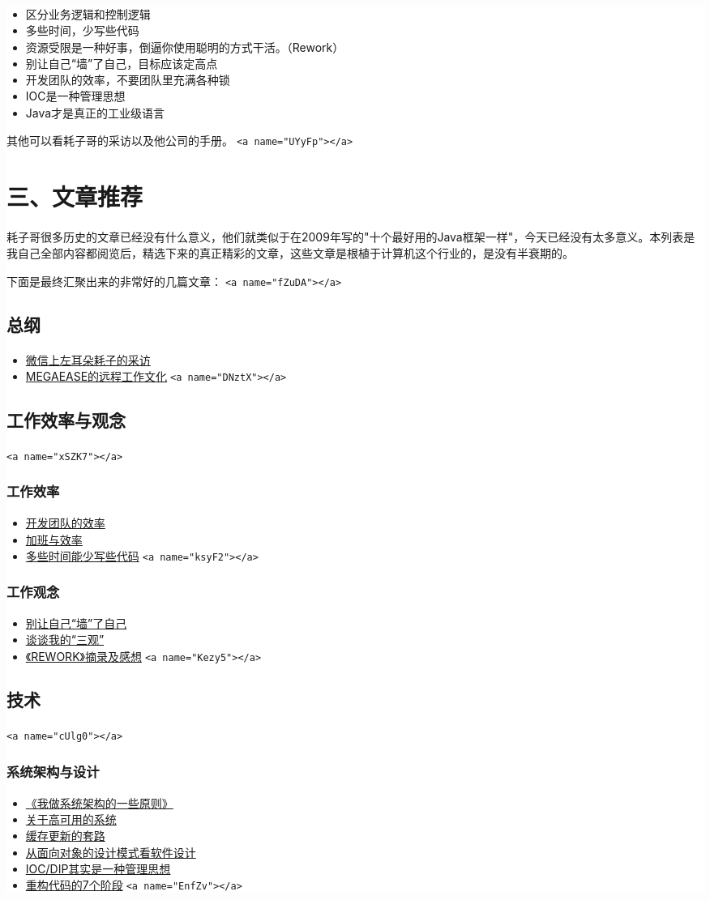 - 区分业务逻辑和控制逻辑
- 多些时间，少写些代码
- 资源受限是一种好事，倒逼你使用聪明的方式干活。（Rework）
- 别让自己“墙”了自己，目标应该定高点
- 开发团队的效率，不要团队里充满各种锁
- IOC是一种管理思想
- Java才是真正的工业级语言

其他可以看耗子哥的采访以及他公司的手册。
`<a name="UYyFp"></a>`

# 三、文章推荐

耗子哥很多历史的文章已经没有什么意义，他们就类似于在2009年写的"十个最好用的Java框架一样"，今天已经没有太多意义。本列表是我自己全部内容都阅览后，精选下来的真正精彩的文章，这些文章是根植于计算机这个行业的，是没有半衰期的。

下面是最终汇聚出来的非常好的几篇文章：
`<a name="fZuDA"></a>`

## 总纲

- [微信上左耳朵耗子的采访](https://mp.weixin.qq.com/s/bOnW8gDJ-dXp4KbAjhDw9A)
- [MEGAEASE的远程工作文化](https://coolshell.cn/articles/20765.html)
  `<a name="DNztX"></a>`

## 工作效率与观念

`<a name="xSZK7"></a>`

### 工作效率

- [开发团队的效率](https://coolshell.cn/articles/11656.html)
- [加班与效率](https://coolshell.cn/articles/10217.html)
- [多些时间能少写些代码](https://coolshell.cn/articles/5686.html)
  `<a name="ksyF2"></a>`

### 工作观念

- [别让自己“墙”了自己](https://coolshell.cn/articles/20276.html)
- [谈谈我的“三观”](https://coolshell.cn/articles/19085.html)
- [《REWORK》摘录及感想](https://coolshell.cn/articles/9156.html)
  `<a name="Kezy5"></a>`

## 技术

`<a name="cUlg0"></a>`

### 系统架构与设计

- [《我做系统架构的一些原则》](https://coolshell.cn/articles/21672.html)
- [关于高可用的系统](https://coolshell.cn/articles/17459.html)
- [缓存更新的套路](https://coolshell.cn/articles/17416.html)
- [从面向对象的设计模式看软件设计](https://coolshell.cn/articles/8961.html)
- [IOC/DIP其实是一种管理思想](https://coolshell.cn/articles/9949.html)
- [重构代码的7个阶段](https://coolshell.cn/articles/5201.html)
  `<a name="EnfZv"></a>`
